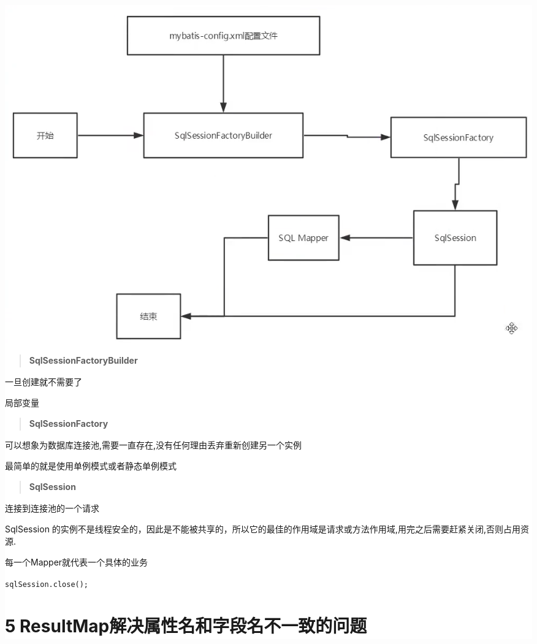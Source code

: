 ![image-20220316225032993](MyBatis.assets\image-20220316225032993.png)



> **SqlSessionFactoryBuilder**

一旦创建就不需要了

局部变量

> **SqlSessionFactory**

可以想象为数据库连接池,需要一直存在,没有任何理由丢弃重新创建另一个实例

最简单的就是使用单例模式或者静态单例模式

> **SqlSession**

连接到连接池的一个请求

SqlSession 的实例不是线程安全的，因此是不能被共享的，所以它的最佳的作用域是请求或方法作用域,用完之后需要赶紧关闭,否则占用资源.

每一个Mapper就代表一个具体的业务

```
sqlSession.close();
```



# 5 ResultMap解决属性名和字段名不一致的问题

